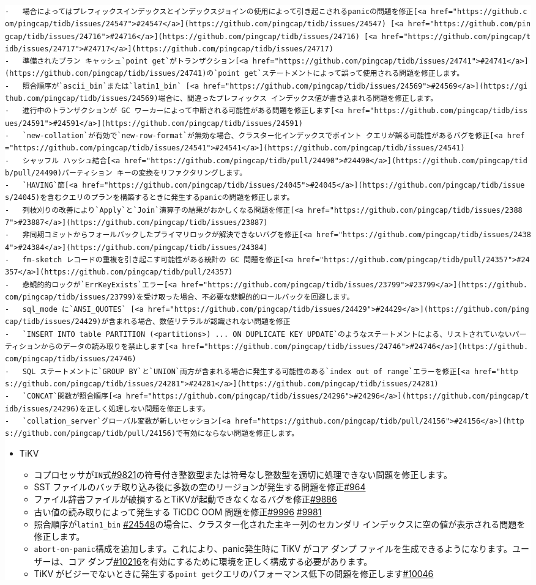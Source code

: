     -   場合によってはプレフィックスインデックスとインデックスジョインの使用によって引き起こされるpanicの問題を修正[<a href="https://github.com/pingcap/tidb/issues/24547">#24547</a>](https://github.com/pingcap/tidb/issues/24547) [<a href="https://github.com/pingcap/tidb/issues/24716">#24716</a>](https://github.com/pingcap/tidb/issues/24716) [<a href="https://github.com/pingcap/tidb/issues/24717">#24717</a>](https://github.com/pingcap/tidb/issues/24717)
    -   準備されたプラン キャッシュ`point get`がトランザクション[<a href="https://github.com/pingcap/tidb/issues/24741">#24741</a>](https://github.com/pingcap/tidb/issues/24741)の`point get`ステートメントによって誤って使用される問題を修正します。
    -   照合順序が`ascii_bin`または`latin1_bin` [<a href="https://github.com/pingcap/tidb/issues/24569">#24569</a>](https://github.com/pingcap/tidb/issues/24569)場合に、間違ったプレフィックス インデックス値が書き込まれる問題を修正します。
    -   進行中のトランザクションが GC ワーカーによって中断される可能性がある問題を修正します[<a href="https://github.com/pingcap/tidb/issues/24591">#24591</a>](https://github.com/pingcap/tidb/issues/24591)
    -   `new-collation`が有効で`new-row-format`が無効な場合、クラスター化インデックスでポイント クエリが誤る可能性があるバグを修正[<a href="https://github.com/pingcap/tidb/issues/24541">#24541</a>](https://github.com/pingcap/tidb/issues/24541)
    -   シャッフル ハッシュ結合[<a href="https://github.com/pingcap/tidb/pull/24490">#24490</a>](https://github.com/pingcap/tidb/pull/24490)パーティション キーの変換をリファクタリングします。
    -   `HAVING`節[<a href="https://github.com/pingcap/tidb/issues/24045">#24045</a>](https://github.com/pingcap/tidb/issues/24045)を含むクエリのプランを構築するときに発生するpanicの問題を修正します。
    -   列枝刈りの改善により`Apply`と`Join`演算子の結果がおかしくなる問題を修正[<a href="https://github.com/pingcap/tidb/issues/23887">#23887</a>](https://github.com/pingcap/tidb/issues/23887)
    -   非同期コミットからフォールバックしたプライマリロックが解決できないバグを修正[<a href="https://github.com/pingcap/tidb/issues/24384">#24384</a>](https://github.com/pingcap/tidb/issues/24384)
    -   fm-sketch レコードの重複を引き起こす可能性がある統計の GC 問題を修正[<a href="https://github.com/pingcap/tidb/pull/24357">#24357</a>](https://github.com/pingcap/tidb/pull/24357)
    -   悲観的的ロックが`ErrKeyExists`エラー[<a href="https://github.com/pingcap/tidb/issues/23799">#23799</a>](https://github.com/pingcap/tidb/issues/23799)を受け取った場合、不必要な悲観的的ロールバックを回避します。
    -   sql_mode に`ANSI_QUOTES` [<a href="https://github.com/pingcap/tidb/issues/24429">#24429</a>](https://github.com/pingcap/tidb/issues/24429)が含まれる場合、数値リテラルが認識されない問題を修正
    -   `INSERT INTO table PARTITION (<partitions>) ... ON DUPLICATE KEY UPDATE`のようなステートメントによる、リストされていないパーティションからのデータの読み取りを禁止します[<a href="https://github.com/pingcap/tidb/issues/24746">#24746</a>](https://github.com/pingcap/tidb/issues/24746)
    -   SQL ステートメントに`GROUP BY`と`UNION`両方が含まれる場合に発生する可能性のある`index out of range`エラーを修正[<a href="https://github.com/pingcap/tidb/issues/24281">#24281</a>](https://github.com/pingcap/tidb/issues/24281)
    -   `CONCAT`関数が照合順序[<a href="https://github.com/pingcap/tidb/issues/24296">#24296</a>](https://github.com/pingcap/tidb/issues/24296)を正しく処理しない問題を修正します。
    -   `collation_server`グローバル変数が新しいセッション[<a href="https://github.com/pingcap/tidb/pull/24156">#24156</a>](https://github.com/pingcap/tidb/pull/24156)で有効にならない問題を修正します。

-   TiKV

    -   コプロセッサが`IN`式[<a href="https://github.com/tikv/tikv/issues/9821">#9821</a>](https://github.com/tikv/tikv/issues/9821)の符号付き整数型または符号なし整数型を適切に処理できない問題を修正します。
    -   SST ファイルのバッチ取り込み後に多数の空のリージョンが発生する問題を修正[<a href="https://github.com/pingcap/br/issues/964">#964</a>](https://github.com/pingcap/br/issues/964)
    -   ファイル辞書ファイルが破損するとTiKVが起動できなくなるバグを修正[<a href="https://github.com/tikv/tikv/issues/9886">#9886</a>](https://github.com/tikv/tikv/issues/9886)
    -   古い値の読み取りによって発生する TiCDC OOM 問題を修正[<a href="https://github.com/tikv/tikv/issues/9996">#9996</a>](https://github.com/tikv/tikv/issues/9996) [<a href="https://github.com/tikv/tikv/issues/9981">#9981</a>](https://github.com/tikv/tikv/issues/9981)
    -   照合順序が`latin1_bin` [<a href="https://github.com/pingcap/tidb/issues/24548">#24548</a>](https://github.com/pingcap/tidb/issues/24548)の場合に、クラスター化された主キー列のセカンダリ インデックスに空の値が表示される問題を修正します。
    -   `abort-on-panic`構成を追加します。これにより、panic発生時に TiKV がコア ダンプ ファイルを生成できるようになります。ユーザーは、コア ダンプ[<a href="https://github.com/tikv/tikv/pull/10216">#10216</a>](https://github.com/tikv/tikv/pull/10216)を有効にするために環境を正しく構成する必要があります。
    -   TiKV がビジーでないときに発生する`point get`クエリのパフォーマンス低下の問題を修正します[<a href="https://github.com/tikv/tikv/issues/10046">#10046</a>](https://github.com/tikv/tikv/issues/10046)
